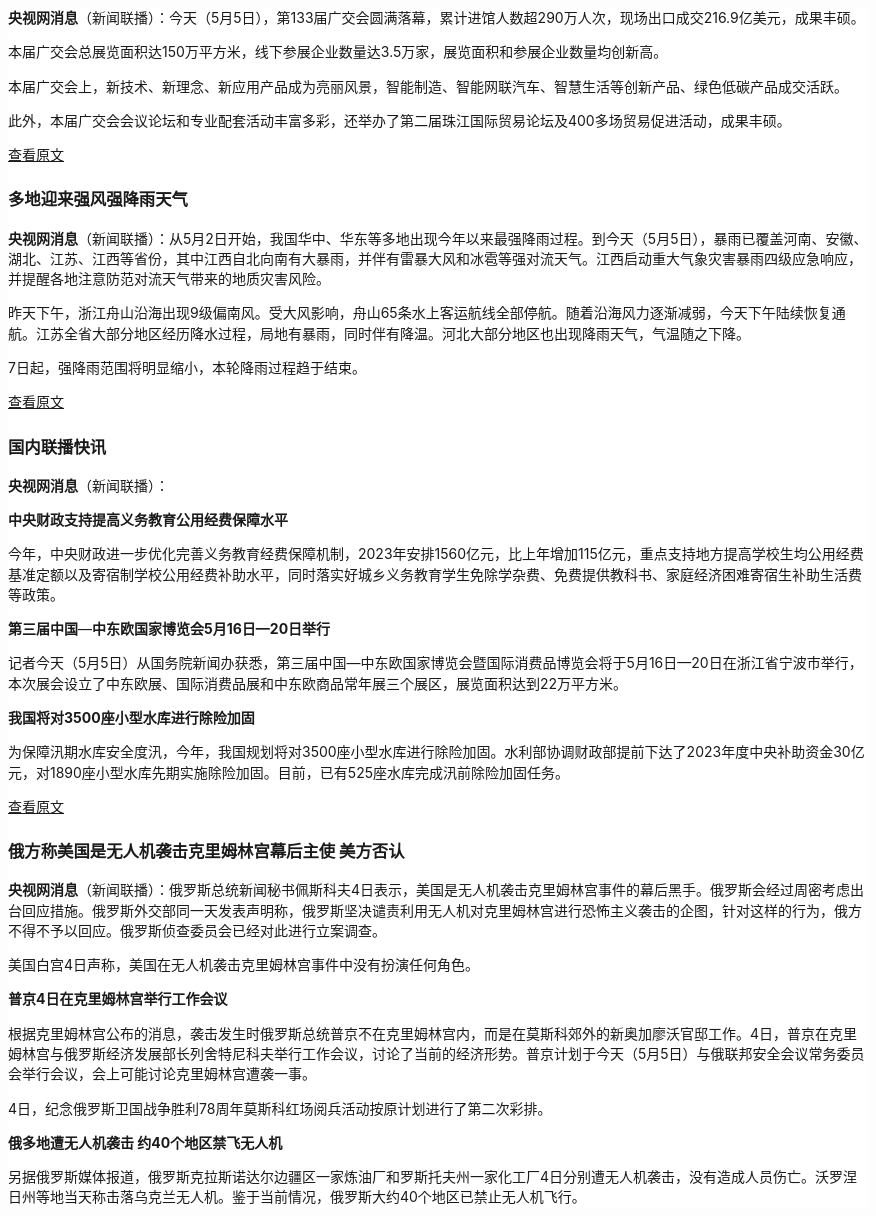 **央视网消息**（新闻联播）：今天（5月5日），第133届广交会圆满落幕，累计进馆人数超290万人次，现场出口成交216.9亿美元，成果丰硕。

本届广交会总展览面积达150万平方米，线下参展企业数量达3.5万家，展览面积和参展企业数量均创新高。

本届广交会上，新技术、新理念、新应用产品成为亮丽风景，智能制造、智能网联汽车、智慧生活等创新产品、绿色低碳产品成交活跃。

此外，本届广交会会议论坛和专业配套活动丰富多彩，还举办了第二届珠江国际贸易论坛及400多场贸易促进活动，成果丰硕。

[查看原文](https://tv.cctv.com/2023/05/05/VIDEbBLNida9HpKoAlQ8RHg0230505.shtml)

### 多地迎来强风强降雨天气

**央视网消息**（新闻联播）：从5月2日开始，我国华中、华东等多地出现今年以来最强降雨过程。到今天（5月5日），暴雨已覆盖河南、安徽、湖北、江苏、江西等省份，其中江西自北向南有大暴雨，并伴有雷暴大风和冰雹等强对流天气。江西启动重大气象灾害暴雨四级应急响应，并提醒各地注意防范对流天气带来的地质灾害风险。

昨天下午，浙江舟山沿海出现9级偏南风。受大风影响，舟山65条水上客运航线全部停航。随着沿海风力逐渐减弱，今天下午陆续恢复通航。江苏全省大部分地区经历降水过程，局地有暴雨，同时伴有降温。河北大部分地区也出现降雨天气，气温随之下降。

7日起，强降雨范围将明显缩小，本轮降雨过程趋于结束。

[查看原文](https://tv.cctv.com/2023/05/05/VIDEV5AJYRpHSO30gwIto1It230505.shtml)

### 国内联播快讯

**央视网消息**（新闻联播）：

**中央财政支持提高义务教育公用经费保障水平**

今年，中央财政进一步优化完善义务教育经费保障机制，2023年安排1560亿元，比上年增加115亿元，重点支持地方提高学校生均公用经费基准定额以及寄宿制学校公用经费补助水平，同时落实好城乡义务教育学生免除学杂费、免费提供教科书、家庭经济困难寄宿生补助生活费等政策。

**第三届中国**—**中东欧国家博览会5月16日—20日举行**

记者今天（5月5日）从国务院新闻办获悉，第三届中国—中东欧国家博览会暨国际消费品博览会将于5月16日—20日在浙江省宁波市举行，本次展会设立了中东欧展、国际消费品展和中东欧商品常年展三个展区，展览面积达到22万平方米。

**我国将对3500座小型水库进行除险加固**

为保障汛期水库安全度汛，今年，我国规划将对3500座小型水库进行除险加固。水利部协调财政部提前下达了2023年度中央补助资金30亿元，对1890座小型水库先期实施除险加固。目前，已有525座水库完成汛前除险加固任务。

[查看原文](https://tv.cctv.com/2023/05/05/VIDEx7WStXbPsDcOT7zQ5lN0230505.shtml)

### 俄方称美国是无人机袭击克里姆林宫幕后主使 美方否认

**央视网消息**（新闻联播）：俄罗斯总统新闻秘书佩斯科夫4日表示，美国是无人机袭击克里姆林宫事件的幕后黑手。俄罗斯会经过周密考虑出台回应措施。俄罗斯外交部同一天发表声明称，俄罗斯坚决谴责利用无人机对克里姆林宫进行恐怖主义袭击的企图，针对这样的行为，俄方不得不予以回应。俄罗斯侦查委员会已经对此进行立案调查。

美国白宫4日声称，美国在无人机袭击克里姆林宫事件中没有扮演任何角色。

**普京4日在克里姆林宫举行工作会议**

根据克里姆林宫公布的消息，袭击发生时俄罗斯总统普京不在克里姆林宫内，而是在莫斯科郊外的新奥加廖沃官邸工作。4日，普京在克里姆林宫与俄罗斯经济发展部长列舍特尼科夫举行工作会议，讨论了当前的经济形势。普京计划于今天（5月5日）与俄联邦安全会议常务委员会举行会议，会上可能讨论克里姆林宫遭袭一事。

4日，纪念俄罗斯卫国战争胜利78周年莫斯科红场阅兵活动按原计划进行了第二次彩排。

**俄多地遭无人机袭击 约40个地区禁飞无人机**

另据俄罗斯媒体报道，俄罗斯克拉斯诺达尔边疆区一家炼油厂和罗斯托夫州一家化工厂4日分别遭无人机袭击，没有造成人员伤亡。沃罗涅日州等地当天称击落乌克兰无人机。鉴于当前情况，俄罗斯大约40个地区已禁止无人机飞行。
